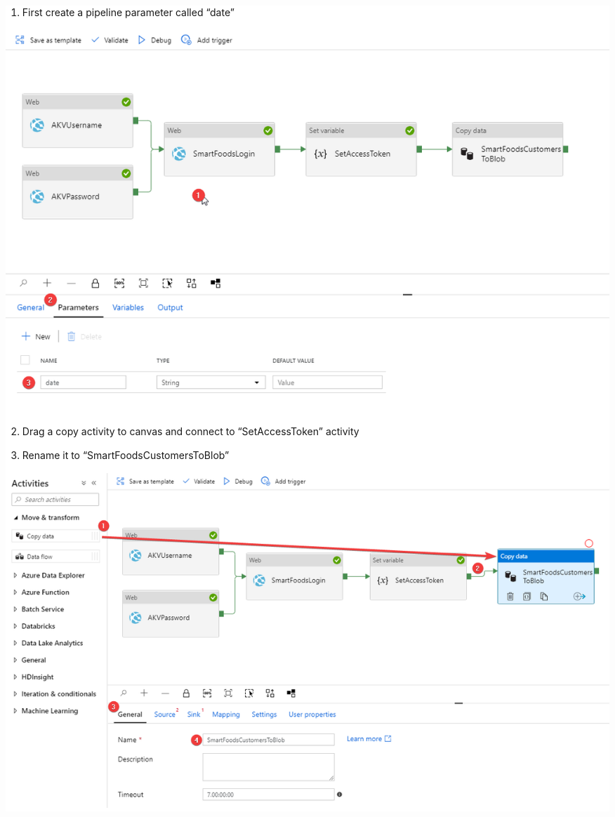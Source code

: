 1.  First create a pipeline parameter called “date”

![](.//media/image80.png)

2.  Drag a copy activity to canvas and connect to “SetAccessToken”
    activity

3.  Rename it to “SmartFoodsCustomersToBlob”

![](.//media/image81.png)
